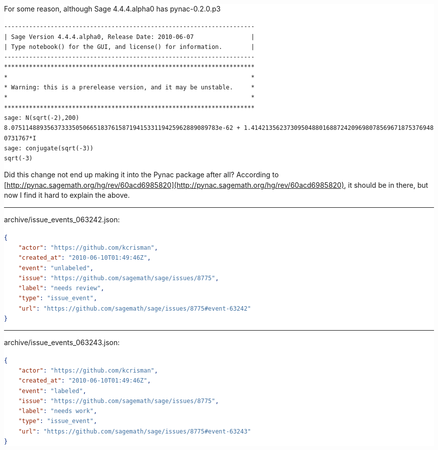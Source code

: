 <a id='comment:4'></a>
For some reason, although Sage 4.4.4.alpha0 has pynac-0.2.0.p3

```
----------------------------------------------------------------------
| Sage Version 4.4.4.alpha0, Release Date: 2010-06-07                |
| Type notebook() for the GUI, and license() for information.        |
----------------------------------------------------------------------
**********************************************************************
*                                                                    *
* Warning: this is a prerelease version, and it may be unstable.     *
*                                                                    *
**********************************************************************
sage: N(sqrt(-2),200)
8.0751148893563733350506651837615871941533119425962889089783e-62 + 1.4142135623730950488016887242096980785696718753769480731767*I
sage: conjugate(sqrt(-3))
sqrt(-3)
```
Did this change not end up making it into the Pynac package after all?  According to [http://pynac.sagemath.org/hg/rev/60acd6985820](http://pynac.sagemath.org/hg/rev/60acd6985820), it should be in there, but now I find it hard to explain the above.



---

archive/issue_events_063242.json:
```json
{
    "actor": "https://github.com/kcrisman",
    "created_at": "2010-06-10T01:49:46Z",
    "event": "unlabeled",
    "issue": "https://github.com/sagemath/sage/issues/8775",
    "label": "needs review",
    "type": "issue_event",
    "url": "https://github.com/sagemath/sage/issues/8775#event-63242"
}
```



---

archive/issue_events_063243.json:
```json
{
    "actor": "https://github.com/kcrisman",
    "created_at": "2010-06-10T01:49:46Z",
    "event": "labeled",
    "issue": "https://github.com/sagemath/sage/issues/8775",
    "label": "needs work",
    "type": "issue_event",
    "url": "https://github.com/sagemath/sage/issues/8775#event-63243"
}
```
